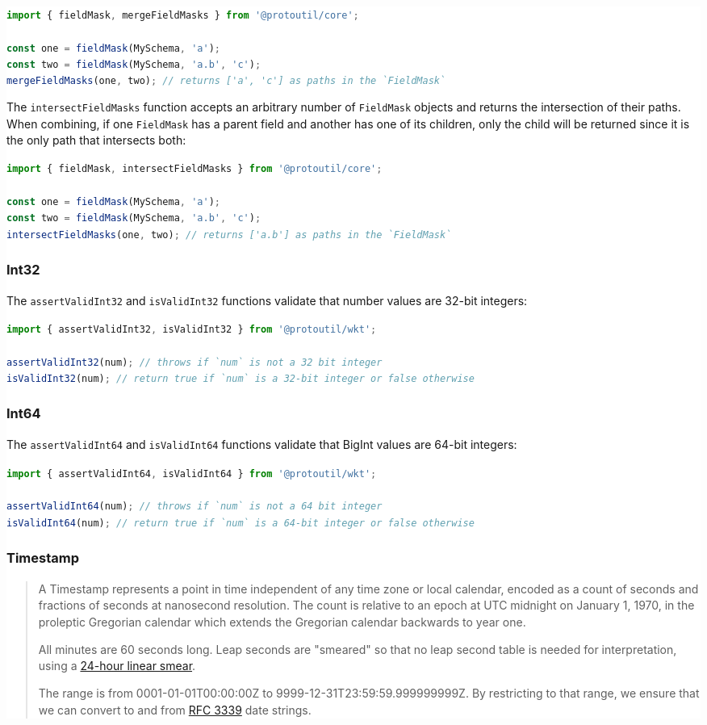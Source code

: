 ```ts
import { fieldMask, mergeFieldMasks } from '@protoutil/core';

const one = fieldMask(MySchema, 'a');
const two = fieldMask(MySchema, 'a.b', 'c');
mergeFieldMasks(one, two); // returns ['a', 'c'] as paths in the `FieldMask`
```

The `intersectFieldMasks` function accepts an arbitrary number of `FieldMask` objects and returns the intersection of their paths. When combining, if one `FieldMask` has a parent field and another has one of its children, only the child will be returned since it is the only path that intersects both:

```ts
import { fieldMask, intersectFieldMasks } from '@protoutil/core';

const one = fieldMask(MySchema, 'a');
const two = fieldMask(MySchema, 'a.b', 'c');
intersectFieldMasks(one, two); // returns ['a.b'] as paths in the `FieldMask`
```

### Int32

The `assertValidInt32` and `isValidInt32` functions validate that number values are 32-bit integers:

```ts
import { assertValidInt32, isValidInt32 } from '@protoutil/wkt';

assertValidInt32(num); // throws if `num` is not a 32 bit integer
isValidInt32(num); // return true if `num` is a 32-bit integer or false otherwise
```

### Int64

The `assertValidInt64` and `isValidInt64` functions validate that BigInt values are 64-bit integers:

```ts
import { assertValidInt64, isValidInt64 } from '@protoutil/wkt';

assertValidInt64(num); // throws if `num` is not a 64 bit integer
isValidInt64(num); // return true if `num` is a 64-bit integer or false otherwise
```

### Timestamp

> A Timestamp represents a point in time independent of any time zone or local calendar, encoded as a count of seconds and fractions of seconds at nanosecond resolution. The count is relative to an epoch at UTC midnight on January 1, 1970, in the proleptic Gregorian calendar which extends the Gregorian calendar backwards to year one.
>
> All minutes are 60 seconds long. Leap seconds are "smeared" so that no leap second table is needed for interpretation, using a [24-hour linear smear](https://developers.google.com/time/smear).
>
> The range is from 0001-01-01T00:00:00Z to 9999-12-31T23:59:59.999999999Z. By restricting to that range, we ensure that we can convert to and from [RFC 3339](https://www.ietf.org/rfc/rfc3339.txt) date strings.

